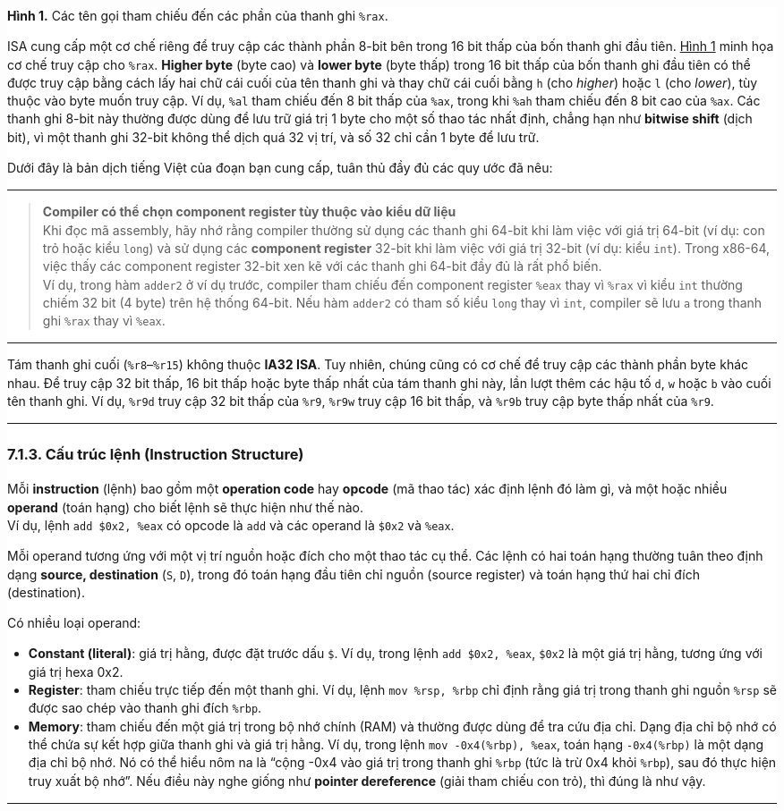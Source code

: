 **Hình 1.** Các tên gọi tham chiếu đến các phần của thanh ghi `%rax`.

ISA cung cấp một cơ chế riêng để truy cập các thành phần 8-bit bên trong 16 bit thấp của bốn thanh ghi đầu tiên. [Hình 1](#Register) minh họa cơ chế truy cập cho `%rax`. **Higher byte** (byte cao) và **lower byte** (byte thấp) trong 16 bit thấp của bốn thanh ghi đầu tiên có thể được truy cập bằng cách lấy hai chữ cái cuối của tên thanh ghi và thay chữ cái cuối bằng `h` (cho *higher*) hoặc `l` (cho *lower*), tùy thuộc vào byte muốn truy cập. Ví dụ, `%al` tham chiếu đến 8 bit thấp của `%ax`, trong khi `%ah` tham chiếu đến 8 bit cao của `%ax`. Các thanh ghi 8-bit này thường được dùng để lưu trữ giá trị 1 byte cho một số thao tác nhất định, chẳng hạn như **bitwise shift** (dịch bit), vì một thanh ghi 32-bit không thể dịch quá 32 vị trí, và số 32 chỉ cần 1 byte để lưu trữ.

Dưới đây là bản dịch tiếng Việt của đoạn bạn cung cấp, tuân thủ đầy đủ các quy ước đã nêu:

---

> **Compiler có thể chọn component register tùy thuộc vào kiểu dữ liệu**  
> Khi đọc mã assembly, hãy nhớ rằng compiler thường sử dụng các thanh ghi 64-bit khi làm việc với giá trị 64-bit (ví dụ: con trỏ hoặc kiểu `long`) và sử dụng các **component register** 32-bit khi làm việc với giá trị 32-bit (ví dụ: kiểu `int`). Trong x86-64, việc thấy các component register 32-bit xen kẽ với các thanh ghi 64-bit đầy đủ là rất phổ biến.  
> Ví dụ, trong hàm `adder2` ở ví dụ trước, compiler tham chiếu đến component register `%eax` thay vì `%rax` vì kiểu `int` thường chiếm 32 bit (4 byte) trên hệ thống 64-bit. Nếu hàm `adder2` có tham số kiểu `long` thay vì `int`, compiler sẽ lưu `a` trong thanh ghi `%rax` thay vì `%eax`.

---

Tám thanh ghi cuối (`%r8`–`%r15`) không thuộc **IA32 ISA**. Tuy nhiên, chúng cũng có cơ chế để truy cập các thành phần byte khác nhau. Để truy cập 32 bit thấp, 16 bit thấp hoặc byte thấp nhất của tám thanh ghi này, lần lượt thêm các hậu tố `d`, `w` hoặc `b` vào cuối tên thanh ghi. Ví dụ, `%r9d` truy cập 32 bit thấp của `%r9`, `%r9w` truy cập 16 bit thấp, và `%r9b` truy cập byte thấp nhất của `%r9`.

---

### 7.1.3. Cấu trúc lệnh (Instruction Structure)

Mỗi **instruction** (lệnh) bao gồm một **operation code** hay **opcode** (mã thao tác) xác định lệnh đó làm gì, và một hoặc nhiều **operand** (toán hạng) cho biết lệnh sẽ thực hiện như thế nào.  
Ví dụ, lệnh `add $0x2, %eax` có opcode là `add` và các operand là `$0x2` và `%eax`.

Mỗi operand tương ứng với một vị trí nguồn hoặc đích cho một thao tác cụ thể. Các lệnh có hai toán hạng thường tuân theo định dạng **source, destination** (`S`, `D`), trong đó toán hạng đầu tiên chỉ nguồn (source register) và toán hạng thứ hai chỉ đích (destination).

Có nhiều loại operand:

- **Constant (literal)**: giá trị hằng, được đặt trước dấu `$`. Ví dụ, trong lệnh `add $0x2, %eax`, `$0x2` là một giá trị hằng, tương ứng với giá trị hexa 0x2.
- **Register**: tham chiếu trực tiếp đến một thanh ghi. Ví dụ, lệnh `mov %rsp, %rbp` chỉ định rằng giá trị trong thanh ghi nguồn `%rsp` sẽ được sao chép vào thanh ghi đích `%rbp`.
- **Memory**: tham chiếu đến một giá trị trong bộ nhớ chính (RAM) và thường được dùng để tra cứu địa chỉ. Dạng địa chỉ bộ nhớ có thể chứa sự kết hợp giữa thanh ghi và giá trị hằng. Ví dụ, trong lệnh `mov -0x4(%rbp), %eax`, toán hạng `-0x4(%rbp)` là một dạng địa chỉ bộ nhớ. Nó có thể hiểu nôm na là “cộng -0x4 vào giá trị trong thanh ghi `%rbp` (tức là trừ 0x4 khỏi `%rbp`), sau đó thực hiện truy xuất bộ nhớ”. Nếu điều này nghe giống như **pointer dereference** (giải tham chiếu con trỏ), thì đúng là như vậy.

---